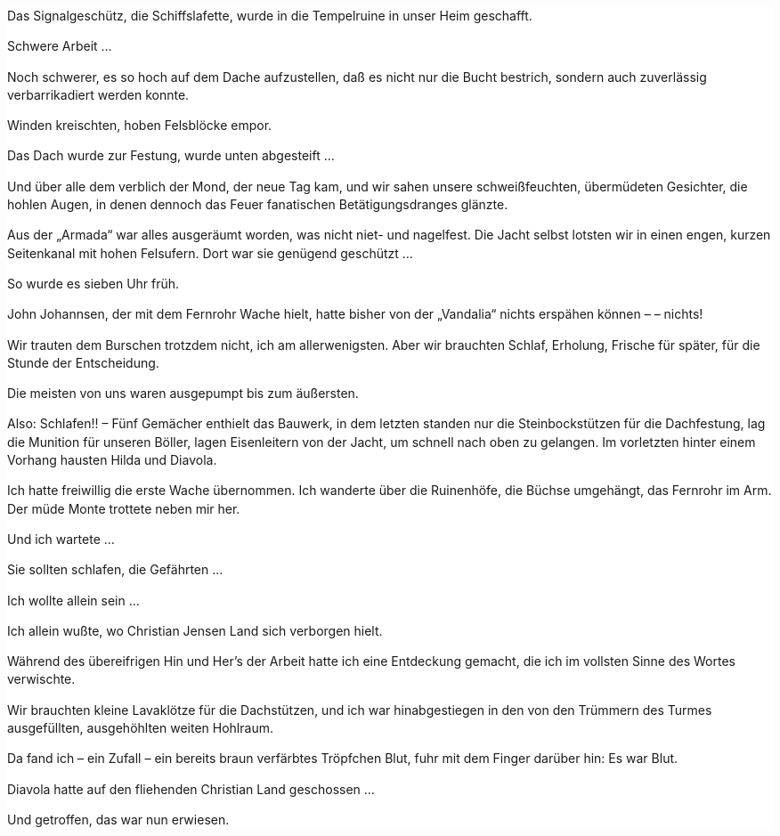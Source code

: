 Das Signalgeschütz, die Schiffslafette, wurde in die Tempelruine in unser Heim
geschafft.

Schwere Arbeit …

Noch schwerer, es so hoch auf dem Dache aufzustellen, daß es nicht nur die
Bucht bestrich, sondern auch zuverlässig verbarrikadiert werden konnte.

Winden kreischten, hoben Felsblöcke empor.

Das Dach wurde zur Festung, wurde unten abgesteift …

Und über alle dem verblich der Mond, der neue Tag kam, und wir sahen unsere
schweißfeuchten, übermüdeten Gesichter, die hohlen Augen, in denen dennoch das
Feuer fanatischen Betätigungsdranges glänzte.

Aus der „Armada“ war alles ausgeräumt worden, was nicht niet- und nagelfest.
Die Jacht selbst lotsten wir in einen engen, kurzen Seitenkanal mit hohen
Felsufern. Dort war sie genügend geschützt …

So wurde es sieben Uhr früh.

John Johannsen, der mit dem Fernrohr Wache hielt, hatte bisher von der
„Vandalia“ nichts erspähen können – – nichts!

Wir trauten dem Burschen trotzdem nicht, ich am allerwenigsten. Aber wir
brauchten Schlaf, Erholung, Frische für später, für die Stunde der
Entscheidung.

Die meisten von uns waren ausgepumpt bis zum äußersten.

Also: Schlafen!! – Fünf Gemächer enthielt das Bauwerk, in dem letzten standen
nur die Steinbockstützen für die Dachfestung, lag die Munition für unseren
Böller, lagen Eisenleitern von der Jacht, um schnell nach oben zu gelangen. Im
vorletzten hinter einem Vorhang hausten Hilda und Diavola.

Ich hatte freiwillig die erste Wache übernommen. Ich wanderte über die
Ruinenhöfe, die Büchse umgehängt, das Fernrohr im Arm. Der müde Monte trottete
neben mir her.

Und ich wartete …

Sie sollten schlafen, die Gefährten …

Ich wollte allein sein …

Ich allein wußte, wo Christian Jensen Land sich verborgen hielt.

Während des übereifrigen Hin und Her’s der Arbeit hatte ich eine Entdeckung
gemacht, die ich im vollsten Sinne des Wortes verwischte.

Wir brauchten kleine Lavaklötze für die Dachstützen, und ich war hinabgestiegen
in den von den Trümmern des Turmes ausgefüllten, ausgehöhlten weiten Hohlraum.

Da fand ich – ein Zufall – ein bereits braun verfärbtes Tröpfchen Blut, fuhr
mit dem Finger darüber hin: Es war Blut.

Diavola hatte auf den fliehenden Christian Land geschossen …

Und getroffen, das war nun erwiesen.
